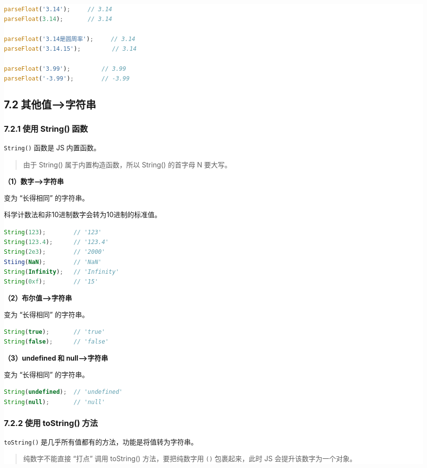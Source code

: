 ```javascript
parseFloat('3.14');		// 3.14
parseFloat(3.14);		// 3.14

parseFloat('3.14是圆周率');		// 3.14
parseFloat('3.14.15');		   // 3.14

parseFloat('3.99');			// 3.99
parseFloat('-3.99');		// -3.99
```

## 7.2 其他值——>字符串

### 7.2.1 使用 String() 函数

`String()` 函数是 JS 内置函数。

> 由于 String() 属于内置构造函数，所以 String() 的首字母 N 要大写。

**（1）数字——>字符串**

变为 “长得相同” 的字符串。

科学计数法和非10进制数字会转为10进制的标准值。

```javascript
String(123);		// '123'
String(123.4);		// '123.4'
String(2e3);		// '2000'
Stiing(NaN);		// 'NaN'
String(Infinity);	// 'Infinity'
String(0xf);		// '15'
```

**（2）布尔值——>字符串**

变为 “长得相同” 的字符串。

```javascript
String(true);		// 'true'
String(false);		// 'false'
```

**（3）undefined 和 null——>字符串**

变为 “长得相同” 的字符串。

```javascript
String(undefined);	// 'undefined'
String(null);		// 'null'
```

### 7.2.2 使用 toString() 方法

`toString()` 是几乎所有值都有的方法，功能是将值转为字符串。

> 纯数字不能直接 “打点” 调用 toString() 方法，要把纯数字用 `()` 包裹起来，此时 JS 会提升该数字为一个对象。
